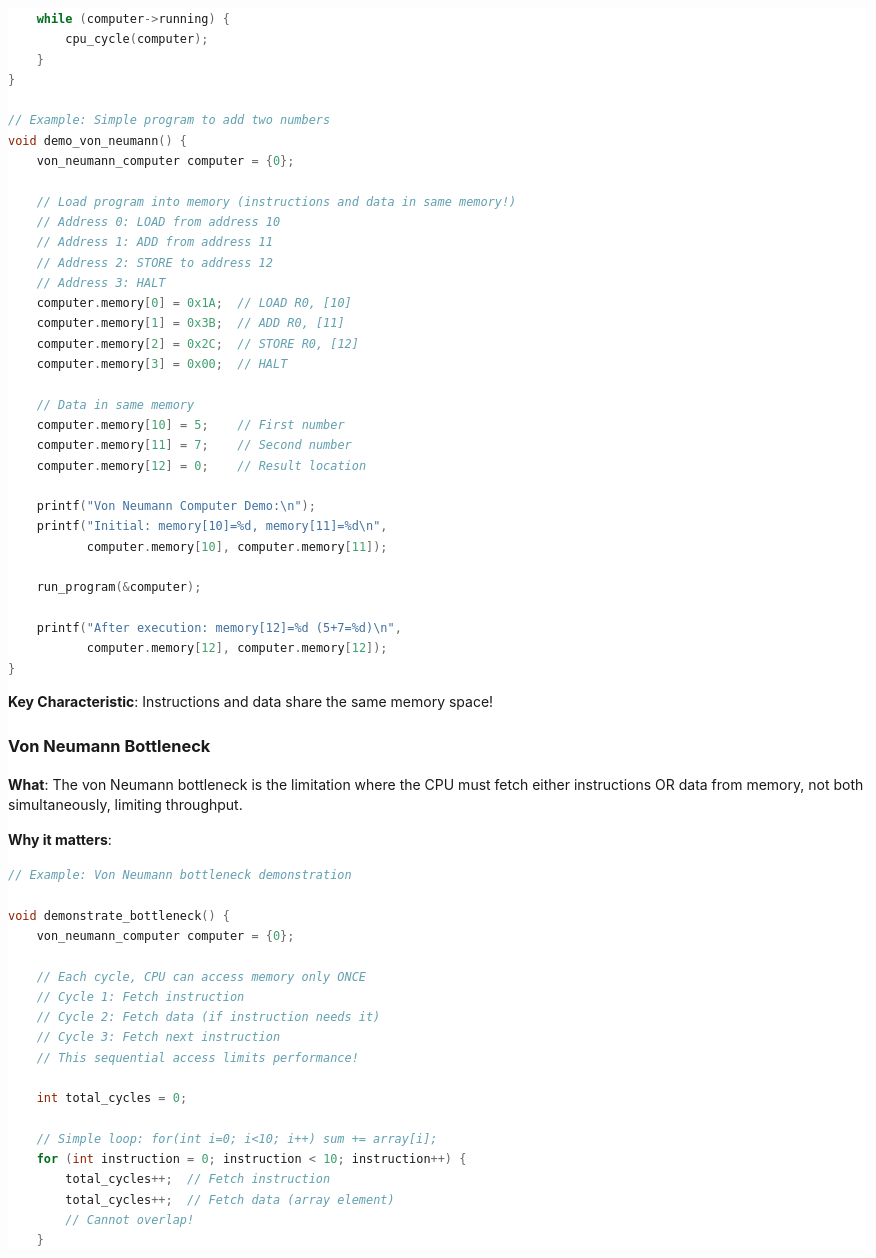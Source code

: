 ```c
    while (computer->running) {
        cpu_cycle(computer);
    }
}

// Example: Simple program to add two numbers
void demo_von_neumann() {
    von_neumann_computer computer = {0};

    // Load program into memory (instructions and data in same memory!)
    // Address 0: LOAD from address 10
    // Address 1: ADD from address 11
    // Address 2: STORE to address 12
    // Address 3: HALT
    computer.memory[0] = 0x1A;  // LOAD R0, [10]
    computer.memory[1] = 0x3B;  // ADD R0, [11]
    computer.memory[2] = 0x2C;  // STORE R0, [12]
    computer.memory[3] = 0x00;  // HALT

    // Data in same memory
    computer.memory[10] = 5;    // First number
    computer.memory[11] = 7;    // Second number
    computer.memory[12] = 0;    // Result location

    printf("Von Neumann Computer Demo:\n");
    printf("Initial: memory[10]=%d, memory[11]=%d\n",
           computer.memory[10], computer.memory[11]);

    run_program(&computer);

    printf("After execution: memory[12]=%d (5+7=%d)\n",
           computer.memory[12], computer.memory[12]);
}
```

**Key Characteristic**: Instructions and data share the same memory space!

### Von Neumann Bottleneck

**What**: The von Neumann bottleneck is the limitation where the CPU must fetch either instructions OR data from memory, not both simultaneously, limiting throughput.

**Why it matters**:

```c
// Example: Von Neumann bottleneck demonstration

void demonstrate_bottleneck() {
    von_neumann_computer computer = {0};

    // Each cycle, CPU can access memory only ONCE
    // Cycle 1: Fetch instruction
    // Cycle 2: Fetch data (if instruction needs it)
    // Cycle 3: Fetch next instruction
    // This sequential access limits performance!

    int total_cycles = 0;

    // Simple loop: for(int i=0; i<10; i++) sum += array[i];
    for (int instruction = 0; instruction < 10; instruction++) {
        total_cycles++;  // Fetch instruction
        total_cycles++;  // Fetch data (array element)
        // Cannot overlap!
    }

```